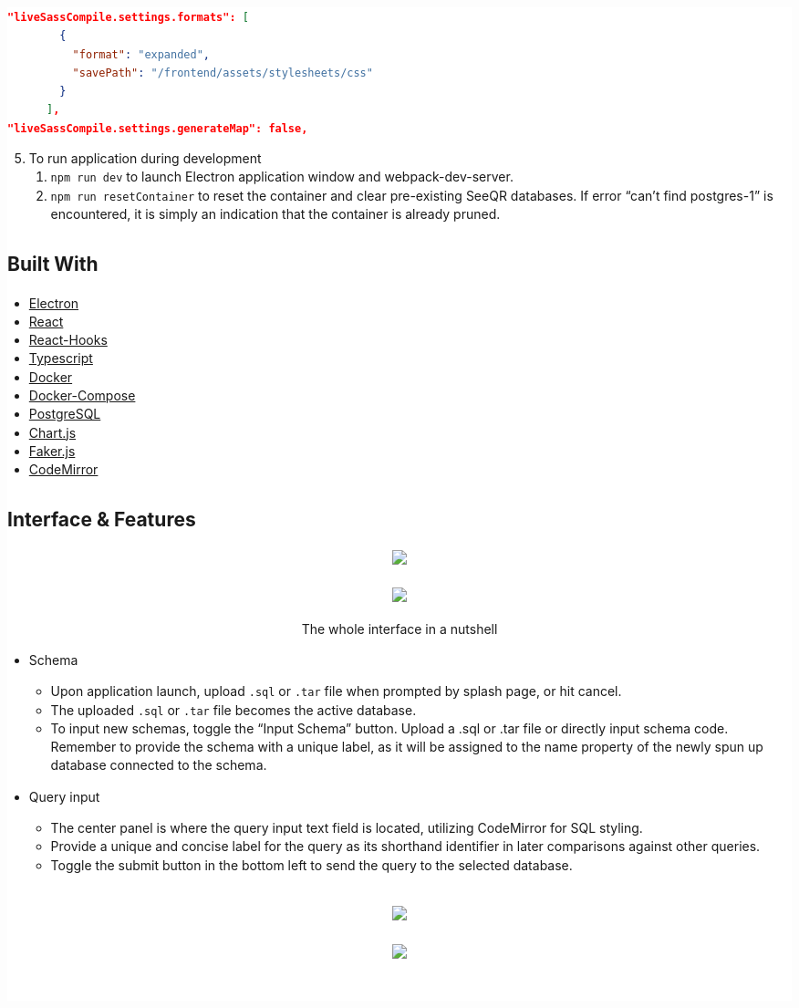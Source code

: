 ```json
"liveSassCompile.settings.formats": [
        {
          "format": "expanded",
          "savePath": "/frontend/assets/stylesheets/css"
        }
      ],
"liveSassCompile.settings.generateMap": false,
```

5. To run application during development
   1. `npm run dev` to launch Electron application window and webpack-dev-server.
   2. `npm run resetContainer` to reset the container and clear pre-existing SeeQR databases. If error “can’t find postgres-1” is encountered, it is simply an indication that the container is already pruned.

## Built With

- [Electron](https://www.electronjs.org/docs)
- [React](https://reactjs.org/)
- [React-Hooks](https://reactjs.org/docs/hooks-intro.html)
- [Typescript](https://www.typescriptlang.org/)
- [Docker](https://www.docker.com/get-started)
- [Docker-Compose](https://docs.docker.com/compose/)
- [PostgreSQL](https://www.postgresql.org/)
- [Chart.js](https://github.com/chartjs)
- [Faker.js](https://github.com/Marak/faker.js)
- [CodeMirror](https://codemirror.net/)

## Interface & Features
<div align="center">
<img src="./frontend/assets/images/splash_screencap.png"/><br /><br /><img src="./frontend/assets/images/wholeinterface.png"/><p>The whole interface in a nutshell</p>
</div>

- Schema
  - Upon application launch, upload `.sql` or `.tar` file when prompted by splash page, or hit cancel.
  - The uploaded `.sql` or `.tar` file becomes the active database.
  - To input new schemas, toggle the “Input Schema” button. Upload a .sql or .tar file or directly input schema code. Remember to provide the schema with a unique label, as it will be assigned to the name property of the newly spun up database connected to the schema.

- Query input

  - The center panel is where the query input text field is located, utilizing CodeMirror for SQL styling.
  - Provide a unique and concise label for the query as its shorthand identifier in later comparisons against other queries.
  - Toggle the submit button in the bottom left to send the query to the selected database.
  <br /><br />
<div align="center">
<img src="./frontend/assets/images/query1.png" width=300/> <br /><br />
<img src="./frontend/assets/images/query2.png" width=300/>
</div>
<br /><br />
